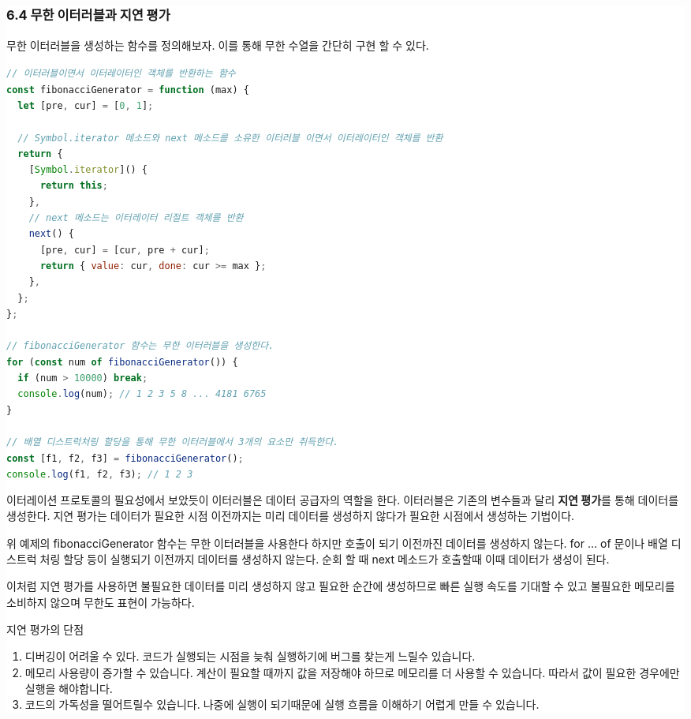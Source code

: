 ### 6.4 무한 이터러블과 지연 평가

무한 이터러블을 생성하는 함수를 정의해보자. 이를 통해 무한 수열을 간단히 구현 할 수 있다.

```javascript
// 이터러블이면서 이터레이터인 객체를 반환하는 함수
const fibonacciGenerator = function (max) {
  let [pre, cur] = [0, 1];

  // Symbol.iterator 메소드와 next 메소드를 소유한 이터러블 이면서 이터레이터인 객체를 반환
  return {
    [Symbol.iterator]() {
      return this;
    },
    // next 메소드는 이터레이터 리절트 객체를 반환
    next() {
      [pre, cur] = [cur, pre + cur];
      return { value: cur, done: cur >= max };
    },
  };
};

// fibonacciGenerator 함수는 무한 이터러블을 생성한다.
for (const num of fibonacciGenerator()) {
  if (num > 10000) break;
  console.log(num); // 1 2 3 5 8 ... 4181 6765
}

// 배열 디스트럭처링 할당을 통해 무한 이터러블에서 3개의 요소만 취득한다.
const [f1, f2, f3] = fibonacciGenerator();
console.log(f1, f2, f3); // 1 2 3
```

이터레이션 프로토콜의 필요성에서 보았듯이 이터러블은 데이터 공급자의 역할을 한다. 이터러블은 기존의 변수들과 달리 **지연 평가**를 통해 데이터를 생성한다. 지연 평가는 데이터가 필요한 시점 이전까지는 미리
데이터를 생성하지 않다가 필요한 시점에서 생성하는 기법이다.

위 예제의 fibonacciGenerator 함수는 무한 이터러블을 사용한다 하지만 호출이 되기 이전까진 데이터를 생성하지 않는다. for … of 문이나 배열 디스트럭 처링 할당 등이 실행되기 이전까지 데이터를 생성하지
않는다. 순회 할 때 next 메소드가 호출할때 이때 데이터가 생성이 된다.

이처럼 지연 평가를 사용하면 불필요한 데이터를 미리 생성하지 않고 필요한 순간에 생성하므로 빠른 실행 속도를 기대할 수 있고 불필요한 메모리를 소비하지 않으며 무한도 표현이 가능하다.

지연 평가의 단점

1. 디버깅이 어려울 수 있다. 코드가 실행되는 시점을 늦춰 실행하기에 버그를 찾는게 느릴수 있습니다.
2. 메모리 사용량이 증가할 수 있습니다. 계산이 필요할 때까지 값을 저장해야 하므로 메모리를 더 사용할 수 있습니다. 따라서 값이 필요한 경우에만 실행을 해야합니다.
3. 코드의 가독성을 떨어트릴수 있습니다. 나중에 실행이 되기때문에 실행 흐름을 이해하기 어렵게 만들 수 있습니다.